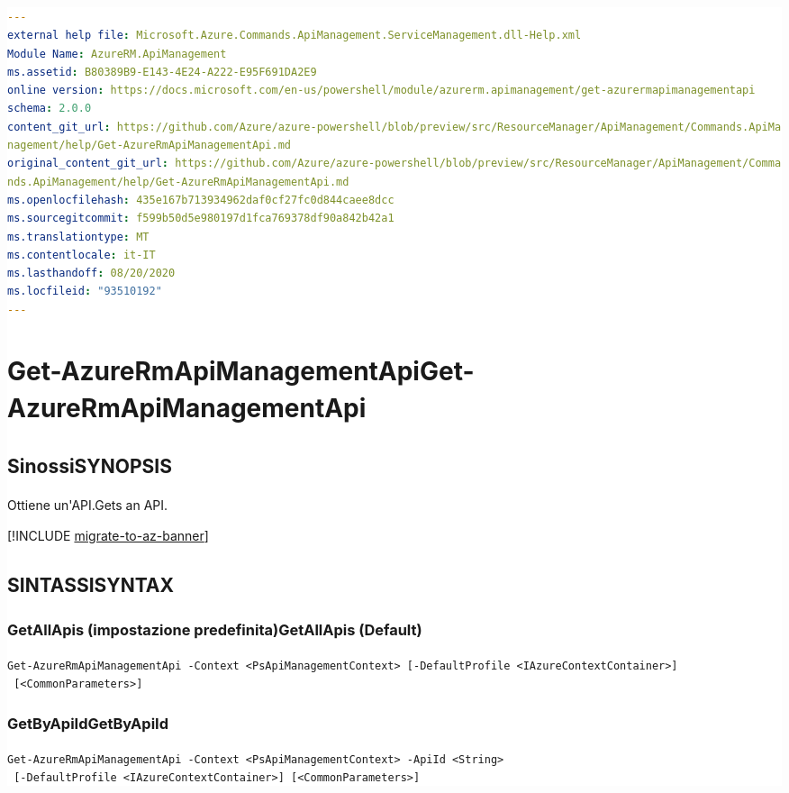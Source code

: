 ```yaml
---
external help file: Microsoft.Azure.Commands.ApiManagement.ServiceManagement.dll-Help.xml
Module Name: AzureRM.ApiManagement
ms.assetid: B80389B9-E143-4E24-A222-E95F691DA2E9
online version: https://docs.microsoft.com/en-us/powershell/module/azurerm.apimanagement/get-azurermapimanagementapi
schema: 2.0.0
content_git_url: https://github.com/Azure/azure-powershell/blob/preview/src/ResourceManager/ApiManagement/Commands.ApiManagement/help/Get-AzureRmApiManagementApi.md
original_content_git_url: https://github.com/Azure/azure-powershell/blob/preview/src/ResourceManager/ApiManagement/Commands.ApiManagement/help/Get-AzureRmApiManagementApi.md
ms.openlocfilehash: 435e167b713934962daf0cf27fc0d844caee8dcc
ms.sourcegitcommit: f599b50d5e980197d1fca769378df90a842b42a1
ms.translationtype: MT
ms.contentlocale: it-IT
ms.lasthandoff: 08/20/2020
ms.locfileid: "93510192"
---
```

# <span data-ttu-id="2abe0-101">Get-AzureRmApiManagementApi</span><span class="sxs-lookup"><span data-stu-id="2abe0-101">Get-AzureRmApiManagementApi</span></span>

## <span data-ttu-id="2abe0-102">Sinossi</span><span class="sxs-lookup"><span data-stu-id="2abe0-102">SYNOPSIS</span></span>
<span data-ttu-id="2abe0-103">Ottiene un'API.</span><span class="sxs-lookup"><span data-stu-id="2abe0-103">Gets an API.</span></span>

[!INCLUDE [migrate-to-az-banner](../../includes/migrate-to-az-banner.md)]

## <span data-ttu-id="2abe0-104">SINTASSI</span><span class="sxs-lookup"><span data-stu-id="2abe0-104">SYNTAX</span></span>

### <span data-ttu-id="2abe0-105">GetAllApis (impostazione predefinita)</span><span class="sxs-lookup"><span data-stu-id="2abe0-105">GetAllApis (Default)</span></span>
```
Get-AzureRmApiManagementApi -Context <PsApiManagementContext> [-DefaultProfile <IAzureContextContainer>]
 [<CommonParameters>]
```

### <span data-ttu-id="2abe0-106">GetByApiId</span><span class="sxs-lookup"><span data-stu-id="2abe0-106">GetByApiId</span></span>
```
Get-AzureRmApiManagementApi -Context <PsApiManagementContext> -ApiId <String>
 [-DefaultProfile <IAzureContextContainer>] [<CommonParameters>]
```
